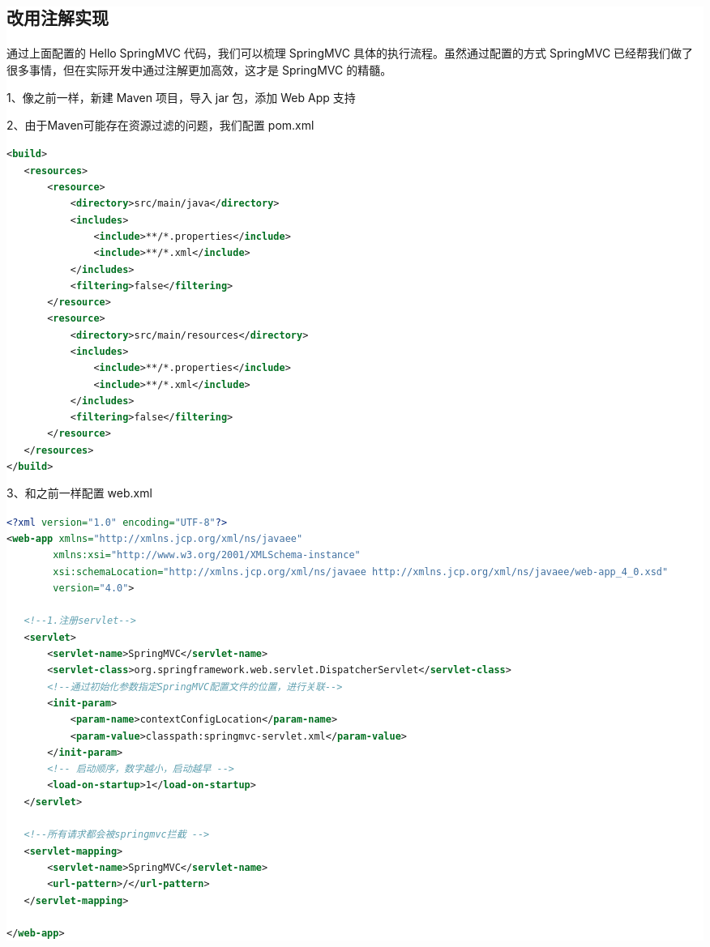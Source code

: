 ## 改用注解实现

通过上面配置的 Hello SpringMVC 代码，我们可以梳理 SpringMVC 具体的执行流程。虽然通过配置的方式 SpringMVC 已经帮我们做了很多事情，但在实际开发中通过注解更加高效，这才是 SpringMVC 的精髓。

1、像之前一样，新建 Maven 项目，导入 jar 包，添加 Web App 支持

2、由于Maven可能存在资源过滤的问题，我们配置 pom.xml

```xml
<build>
   <resources>
       <resource>
           <directory>src/main/java</directory>
           <includes>
               <include>**/*.properties</include>
               <include>**/*.xml</include>
           </includes>
           <filtering>false</filtering>
       </resource>
       <resource>
           <directory>src/main/resources</directory>
           <includes>
               <include>**/*.properties</include>
               <include>**/*.xml</include>
           </includes>
           <filtering>false</filtering>
       </resource>
   </resources>
</build>
```

3、和之前一样配置 web.xml

```xml
<?xml version="1.0" encoding="UTF-8"?>
<web-app xmlns="http://xmlns.jcp.org/xml/ns/javaee"
        xmlns:xsi="http://www.w3.org/2001/XMLSchema-instance"
        xsi:schemaLocation="http://xmlns.jcp.org/xml/ns/javaee http://xmlns.jcp.org/xml/ns/javaee/web-app_4_0.xsd"
        version="4.0">

   <!--1.注册servlet-->
   <servlet>
       <servlet-name>SpringMVC</servlet-name>
       <servlet-class>org.springframework.web.servlet.DispatcherServlet</servlet-class>
       <!--通过初始化参数指定SpringMVC配置文件的位置，进行关联-->
       <init-param>
           <param-name>contextConfigLocation</param-name>
           <param-value>classpath:springmvc-servlet.xml</param-value>
       </init-param>
       <!-- 启动顺序，数字越小，启动越早 -->
       <load-on-startup>1</load-on-startup>
   </servlet>

   <!--所有请求都会被springmvc拦截 -->
   <servlet-mapping>
       <servlet-name>SpringMVC</servlet-name>
       <url-pattern>/</url-pattern>
   </servlet-mapping>

</web-app>
```
